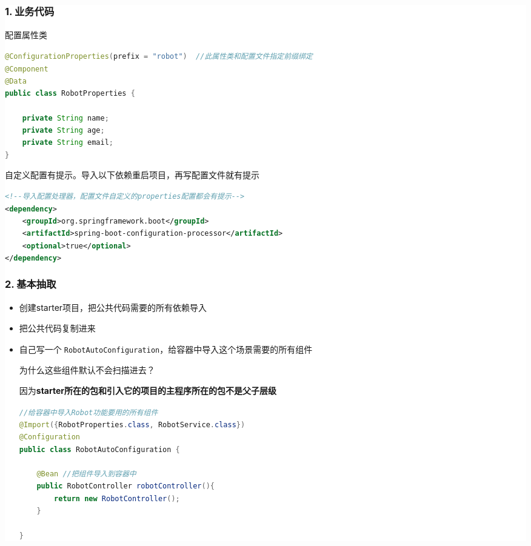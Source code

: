 



### 1. 业务代码

配置属性类

```java
@ConfigurationProperties(prefix = "robot")  //此属性类和配置文件指定前缀绑定
@Component
@Data
public class RobotProperties {

    private String name;
    private String age;
    private String email;
}
```

自定义配置有提示。导入以下依赖重启项目，再写配置文件就有提示

```xml
<!--导入配置处理器，配置文件自定义的properties配置都会有提示-->
<dependency>
    <groupId>org.springframework.boot</groupId>
    <artifactId>spring-boot-configuration-processor</artifactId>
    <optional>true</optional>
</dependency>
```



### 2. 基本抽取

- 创建starter项目，把公共代码需要的所有依赖导入

- 把公共代码复制进来

- 自己写一个 `RobotAutoConfiguration`，给容器中导入这个场景需要的所有组件

  为什么这些组件默认不会扫描进去？

  因为**starter所在的包和引入它的项目的主程序所在的包不是父子层级**

    ```java
    //给容器中导入Robot功能要用的所有组件
    @Import({RobotProperties.class, RobotService.class})
    @Configuration
    public class RobotAutoConfiguration {
    
        @Bean //把组件导入到容器中
        public RobotController robotController(){
            return new RobotController();
        }
        
    }
    ```
